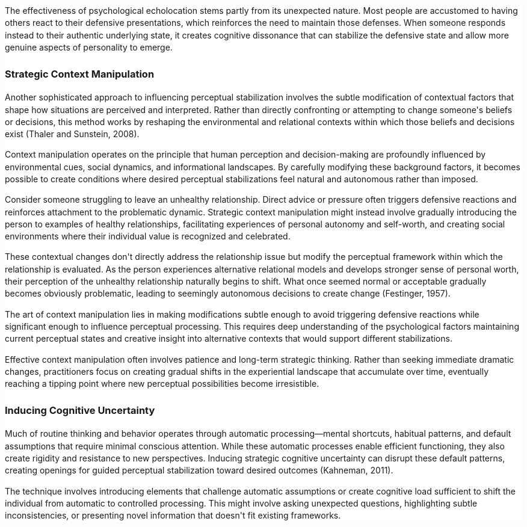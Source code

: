 The effectiveness of psychological echolocation stems partly from its unexpected nature. Most people are accustomed to having others react to their defensive presentations, which reinforces the need to maintain those defenses. When someone responds instead to their authentic underlying state, it creates cognitive dissonance that can stabilize the defensive state and allow more genuine aspects of personality to emerge.

### Strategic Context Manipulation

Another sophisticated approach to influencing perceptual stabilization involves the subtle modification of contextual factors that shape how situations are perceived and interpreted. Rather than directly confronting or attempting to change someone's beliefs or decisions, this method works by reshaping the environmental and relational contexts within which those beliefs and decisions exist (Thaler and Sunstein, 2008).

Context manipulation operates on the principle that human perception and decision-making are profoundly influenced by environmental cues, social dynamics, and informational landscapes. By carefully modifying these background factors, it becomes possible to create conditions where desired perceptual stabilizations feel natural and autonomous rather than imposed.


Consider someone struggling to leave an unhealthy relationship. Direct advice or pressure often triggers defensive reactions and reinforces attachment to the problematic dynamic. Strategic context manipulation might instead involve gradually introducing the person to examples of healthy relationships, facilitating experiences of personal autonomy and self-worth, and creating social environments where their individual value is recognized and celebrated.

These contextual changes don't directly address the relationship issue but modify the perceptual framework within which the relationship is evaluated. As the person experiences alternative relational models and develops stronger sense of personal worth, their perception of the unhealthy relationship naturally begins to shift. What once seemed normal or acceptable gradually becomes obviously problematic, leading to seemingly autonomous decisions to create change (Festinger, 1957).

The art of context manipulation lies in making modifications subtle enough to avoid triggering defensive reactions while significant enough to influence perceptual processing. This requires deep understanding of the psychological factors maintaining current perceptual states and creative insight into alternative contexts that would support different stabilizations.

Effective context manipulation often involves patience and long-term strategic thinking. Rather than seeking immediate dramatic changes, practitioners focus on creating gradual shifts in the experiential landscape that accumulate over time, eventually reaching a tipping point where new perceptual possibilities become irresistible.

### Inducing Cognitive Uncertainty

Much of routine thinking and behavior operates through automatic processing—mental shortcuts, habitual patterns, and default assumptions that require minimal conscious attention. While these automatic processes enable efficient functioning, they also create rigidity and resistance to new perspectives. Inducing strategic cognitive uncertainty can disrupt these default patterns, creating openings for guided perceptual stabilization toward desired outcomes (Kahneman, 2011).

The technique involves introducing elements that challenge automatic assumptions or create cognitive load sufficient to shift the individual from automatic to controlled processing. This might involve asking unexpected questions, highlighting subtle inconsistencies, or presenting novel information that doesn't fit existing frameworks.

